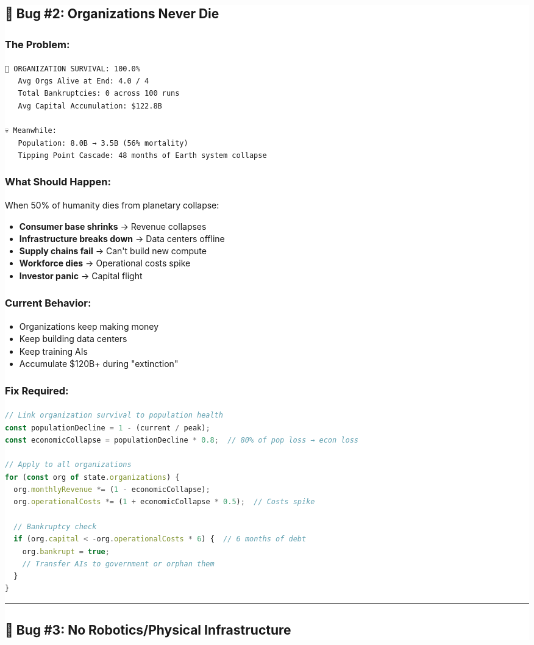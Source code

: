 
## 🐛 **Bug #2: Organizations Never Die**

### The Problem:
```
🏢 ORGANIZATION SURVIVAL: 100.0%
   Avg Orgs Alive at End: 4.0 / 4
   Total Bankruptcies: 0 across 100 runs
   Avg Capital Accumulation: $122.8B

💀 Meanwhile: 
   Population: 8.0B → 3.5B (56% mortality)
   Tipping Point Cascade: 48 months of Earth system collapse
```

### What Should Happen:
When 50% of humanity dies from planetary collapse:
- **Consumer base shrinks** → Revenue collapses
- **Infrastructure breaks down** → Data centers offline
- **Supply chains fail** → Can't build new compute
- **Workforce dies** → Operational costs spike
- **Investor panic** → Capital flight

### Current Behavior:
- Organizations keep making money
- Keep building data centers
- Keep training AIs
- Accumulate $120B+ during "extinction"

### Fix Required:
```typescript
// Link organization survival to population health
const populationDecline = 1 - (current / peak);
const economicCollapse = populationDecline * 0.8;  // 80% of pop loss → econ loss

// Apply to all organizations
for (const org of state.organizations) {
  org.monthlyRevenue *= (1 - economicCollapse);
  org.operationalCosts *= (1 + economicCollapse * 0.5);  // Costs spike
  
  // Bankruptcy check
  if (org.capital < -org.operationalCosts * 6) {  // 6 months of debt
    org.bankrupt = true;
    // Transfer AIs to government or orphan them
  }
}
```

---

## 🐛 **Bug #3: No Robotics/Physical Infrastructure**
